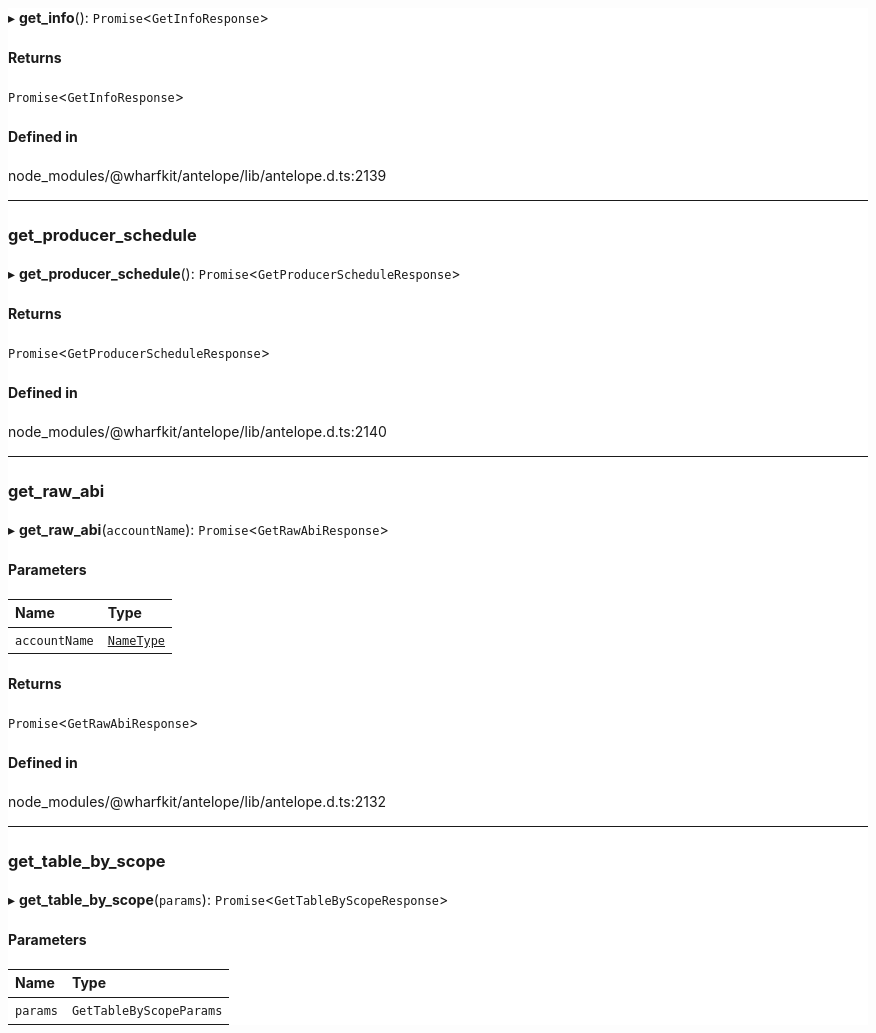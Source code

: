 ▸ **get_info**(): `Promise`<`GetInfoResponse`\>

#### Returns

`Promise`<`GetInfoResponse`\>

#### Defined in

node_modules/@wharfkit/antelope/lib/antelope.d.ts:2139

___

### get\_producer\_schedule

▸ **get_producer_schedule**(): `Promise`<`GetProducerScheduleResponse`\>

#### Returns

`Promise`<`GetProducerScheduleResponse`\>

#### Defined in

node_modules/@wharfkit/antelope/lib/antelope.d.ts:2140

___

### get\_raw\_abi

▸ **get_raw_abi**(`accountName`): `Promise`<`GetRawAbiResponse`\>

#### Parameters

| Name | Type |
| :------ | :------ |
| `accountName` | [`NameType`](/docs/testREADME.md#nametype) |

#### Returns

`Promise`<`GetRawAbiResponse`\>

#### Defined in

node_modules/@wharfkit/antelope/lib/antelope.d.ts:2132

___

### get\_table\_by\_scope

▸ **get_table_by_scope**(`params`): `Promise`<`GetTableByScopeResponse`\>

#### Parameters

| Name | Type |
| :------ | :------ |
| `params` | `GetTableByScopeParams` |
